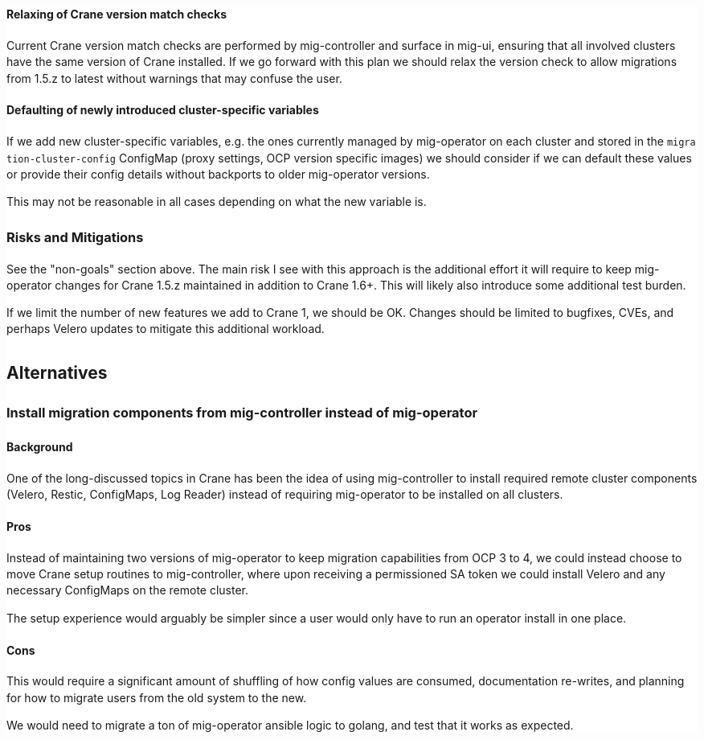 
#### Relaxing of Crane version match checks

Current Crane version match checks are performed by mig-controller and surface in mig-ui, ensuring that all involved clusters have the same version of Crane installed. If we go forward with this plan we should relax the version check to allow migrations from 1.5.z to latest without warnings that may confuse the user.

#### Defaulting of newly introduced cluster-specific variables

If we add new cluster-specific variables, e.g. the ones currently managed by mig-operator on each cluster and stored in the `migration-cluster-config` ConfigMap (proxy settings, OCP version specific images) we should consider if we can default these values or provide their config details without backports to older mig-operator versions.

This may not be reasonable in all cases depending on what the new variable is.

### Risks and Mitigations

See the "non-goals" section above. The main risk I see with this approach is the additional effort it will require to keep mig-operator changes for Crane 1.5.z maintained in addition to Crane 1.6+. This will likely also introduce some additional test burden.

If we limit the number of new features we add to Crane 1, we should be OK. Changes should be limited to bugfixes, CVEs, and perhaps Velero updates to mitigate this additional workload.


## Alternatives

### Install migration components from mig-controller instead of mig-operator

#### Background

One of the long-discussed topics in Crane has been the idea of using mig-controller to install required remote cluster components (Velero, Restic, ConfigMaps, Log Reader) instead of requiring mig-operator to be installed on all clusters.

#### Pros

Instead of maintaining two versions of mig-operator to keep migration capabilities from OCP 3 to 4, we could instead choose to move Crane setup routines to mig-controller, where upon receiving a permissioned SA token we could install Velero and any necessary ConfigMaps on the remote cluster. 

The setup experience would arguably be simpler since a user would only have to run an operator install in one place.


#### Cons

This would require a significant amount of shuffling of how config values are consumed, documentation re-writes, and planning for how to migrate users from the old system to the new. 

We would need to migrate a ton of mig-operator ansible logic to golang, and test that it works as expected.
